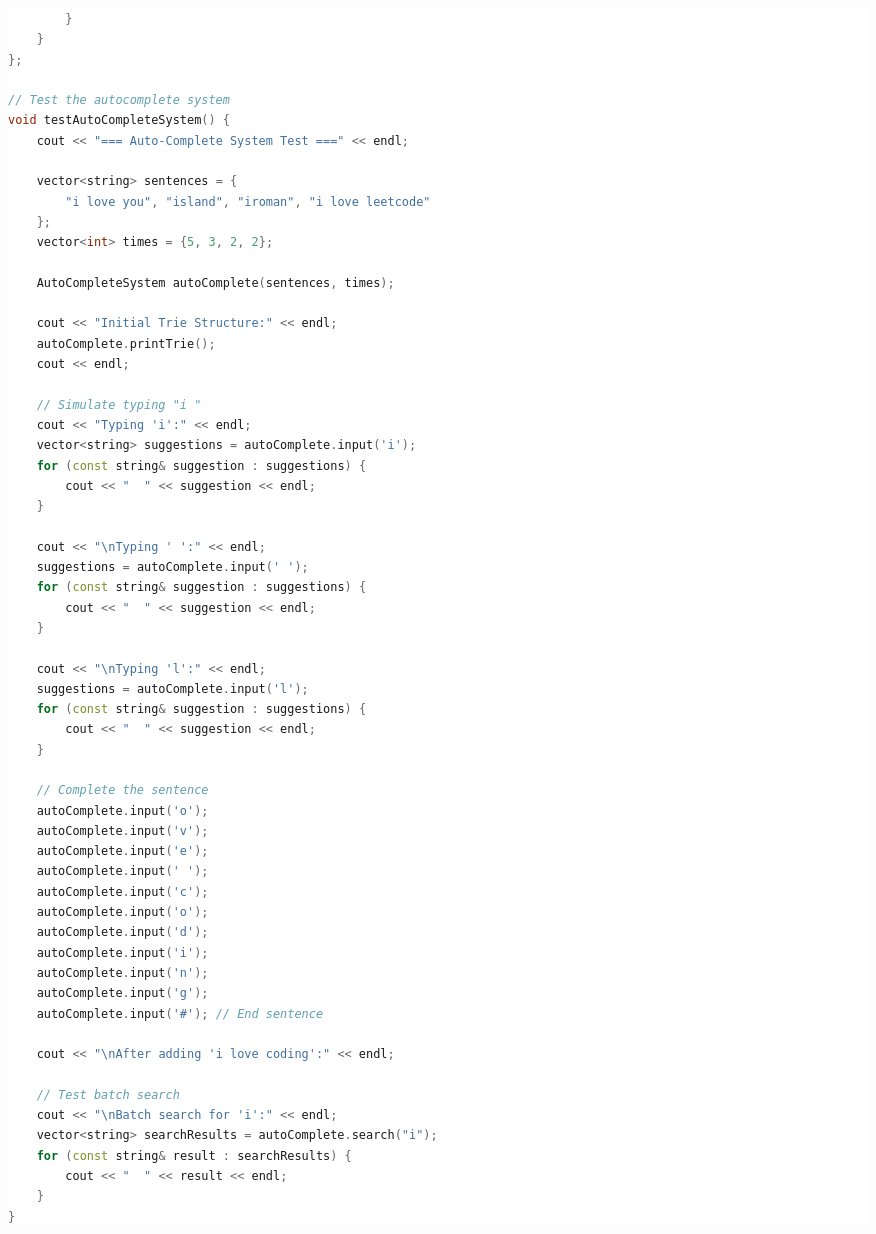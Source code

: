 ```cpp
        }
    }
};

// Test the autocomplete system
void testAutoCompleteSystem() {
    cout << "=== Auto-Complete System Test ===" << endl;

    vector<string> sentences = {
        "i love you", "island", "iroman", "i love leetcode"
    };
    vector<int> times = {5, 3, 2, 2};

    AutoCompleteSystem autoComplete(sentences, times);

    cout << "Initial Trie Structure:" << endl;
    autoComplete.printTrie();
    cout << endl;

    // Simulate typing "i "
    cout << "Typing 'i':" << endl;
    vector<string> suggestions = autoComplete.input('i');
    for (const string& suggestion : suggestions) {
        cout << "  " << suggestion << endl;
    }

    cout << "\nTyping ' ':" << endl;
    suggestions = autoComplete.input(' ');
    for (const string& suggestion : suggestions) {
        cout << "  " << suggestion << endl;
    }

    cout << "\nTyping 'l':" << endl;
    suggestions = autoComplete.input('l');
    for (const string& suggestion : suggestions) {
        cout << "  " << suggestion << endl;
    }

    // Complete the sentence
    autoComplete.input('o');
    autoComplete.input('v');
    autoComplete.input('e');
    autoComplete.input(' ');
    autoComplete.input('c');
    autoComplete.input('o');
    autoComplete.input('d');
    autoComplete.input('i');
    autoComplete.input('n');
    autoComplete.input('g');
    autoComplete.input('#'); // End sentence

    cout << "\nAfter adding 'i love coding':" << endl;

    // Test batch search
    cout << "\nBatch search for 'i':" << endl;
    vector<string> searchResults = autoComplete.search("i");
    for (const string& result : searchResults) {
        cout << "  " << result << endl;
    }
}
```
